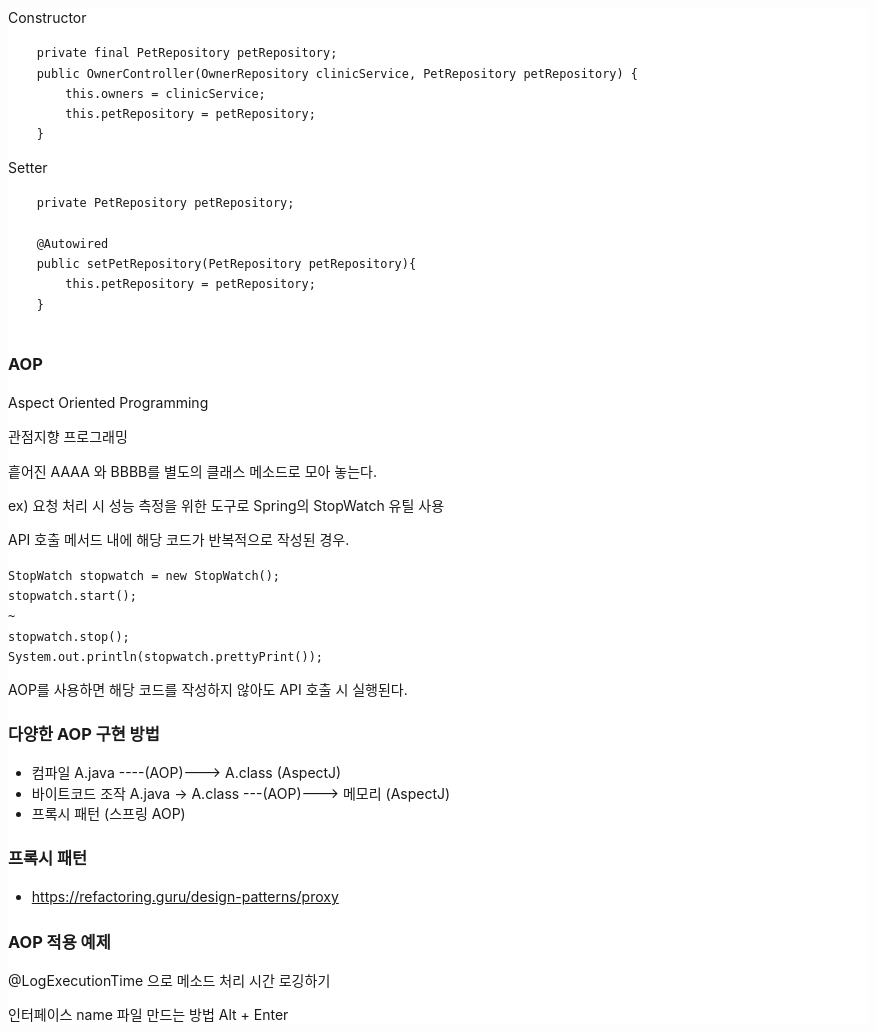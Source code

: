 Constructor
```
	private final PetRepository petRepository;
	public OwnerController(OwnerRepository clinicService, PetRepository petRepository) {
		this.owners = clinicService;
		this.petRepository = petRepository;
	}
```

Setter
```
	private PetRepository petRepository;

	@Autowired
	public setPetRepository(PetRepository petRepository){
		this.petRepository = petRepository;
	}
```

#

### AOP
Aspect Oriented Programming

관점지향 프로그래밍

흩어진 AAAA 와 BBBB를 별도의 클래스 메소드로 모아 놓는다.

ex) 요청 처리 시 성능 측정을 위한 도구로 Spring의 StopWatch 유틸 사용

API 호출 메서드 내에 해당 코드가 반복적으로 작성된 경우.
```
StopWatch stopwatch = new StopWatch();
stopwatch.start();
~
stopwatch.stop();
System.out.println(stopwatch.prettyPrint());
```

AOP를 사용하면 해당 코드를 작성하지 않아도 API 호출 시 실행된다.

### 다양한 AOP 구현 방법
- 컴파일 A.java ----(AOP)---> A.class (AspectJ)
- 바이트코드 조작 A.java -> A.class ---(AOP)---> 메모리 (AspectJ)
- 프록시 패턴 (스프링 AOP)

### 프록시 패턴
- https://refactoring.guru/design-patterns/proxy


### AOP 적용 예제

@LogExecutionTime 으로 메소드 처리 시간 로깅하기

인터페이스 name 파일 만드는 방법 Alt + Enter

